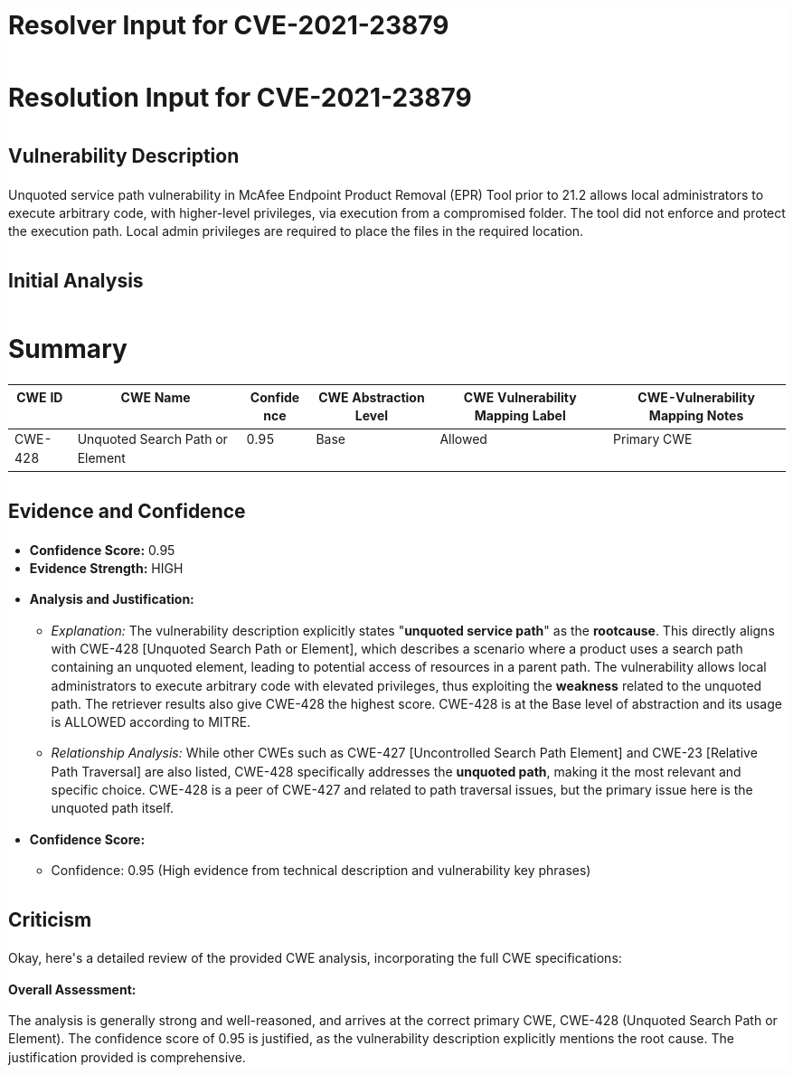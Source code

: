 # Resolver Input for CVE-2021-23879

# Resolution Input for CVE-2021-23879

## Vulnerability Description
Unquoted service path vulnerability in McAfee Endpoint Product Removal (EPR) Tool prior to 21.2 allows local administrators to execute arbitrary code, with higher-level privileges, via execution from a compromised folder. The tool did not enforce and protect the execution path. Local admin privileges are required to place the files in the required location.

## Initial Analysis
# Summary
| CWE ID | CWE Name | Confidence | CWE Abstraction Level | CWE Vulnerability Mapping Label | CWE-Vulnerability Mapping Notes |
|---|---|---|---|---|---|
| CWE-428 | Unquoted Search Path or Element | 0.95 | Base | Allowed | Primary CWE |

## Evidence and Confidence

*   **Confidence Score:** 0.95
*   **Evidence Strength:** HIGH

- **Analysis and Justification:**  
  - *Explanation:* The vulnerability description explicitly states "**unquoted service path**" as the **rootcause**. This directly aligns with CWE-428 [Unquoted Search Path or Element], which describes a scenario where a product uses a search path containing an unquoted element, leading to potential access of resources in a parent path. The vulnerability allows local administrators to execute arbitrary code with elevated privileges, thus exploiting the **weakness** related to the unquoted path. The retriever results also give CWE-428 the highest score. CWE-428 is at the Base level of abstraction and its usage is ALLOWED according to MITRE.
  
  - *Relationship Analysis:* While other CWEs such as CWE-427 [Uncontrolled Search Path Element] and CWE-23 [Relative Path Traversal] are also listed, CWE-428 specifically addresses the **unquoted path**, making it the most relevant and specific choice. CWE-428 is a peer of CWE-427 and related to path traversal issues, but the primary issue here is the unquoted path itself.

- **Confidence Score:**  
  - Confidence: 0.95 (High evidence from technical description and vulnerability key phrases)

## Criticism
Okay, here's a detailed review of the provided CWE analysis, incorporating the full CWE specifications:

**Overall Assessment:**

The analysis is generally strong and well-reasoned, and arrives at the correct primary CWE, CWE-428 (Unquoted Search Path or Element). The confidence score of 0.95 is justified, as the vulnerability description explicitly mentions the root cause. The justification provided is comprehensive.
